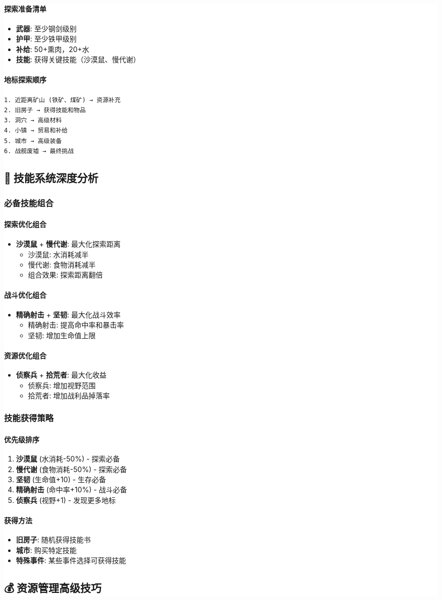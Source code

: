 #### 探索准备清单
- **武器**: 至少钢剑级别
- **护甲**: 至少铁甲级别
- **补给**: 50+熏肉，20+水
- **技能**: 获得关键技能（沙漠鼠、慢代谢）

#### 地标探索顺序
```
1. 近距离矿山 (铁矿、煤矿) → 资源补充
2. 旧房子 → 获得技能和物品
3. 洞穴 → 高级材料
4. 小镇 → 贸易和补给
5. 城市 → 高级装备
6. 战舰废墟 → 最终挑战
```

## 🧠 技能系统深度分析

### 必备技能组合

#### 探索优化组合
- **沙漠鼠** + **慢代谢**: 最大化探索距离
  - 沙漠鼠: 水消耗减半
  - 慢代谢: 食物消耗减半
  - 组合效果: 探索距离翻倍

#### 战斗优化组合
- **精确射击** + **坚韧**: 最大化战斗效率
  - 精确射击: 提高命中率和暴击率
  - 坚韧: 增加生命值上限

#### 资源优化组合
- **侦察兵** + **拾荒者**: 最大化收益
  - 侦察兵: 增加视野范围
  - 拾荒者: 增加战利品掉落率

### 技能获得策略

#### 优先级排序
1. **沙漠鼠** (水消耗-50%) - 探索必备
2. **慢代谢** (食物消耗-50%) - 探索必备
3. **坚韧** (生命值+10) - 生存必备
4. **精确射击** (命中率+10%) - 战斗必备
5. **侦察兵** (视野+1) - 发现更多地标

#### 获得方法
- **旧房子**: 随机获得技能书
- **城市**: 购买特定技能
- **特殊事件**: 某些事件选择可获得技能

## 💰 资源管理高级技巧
